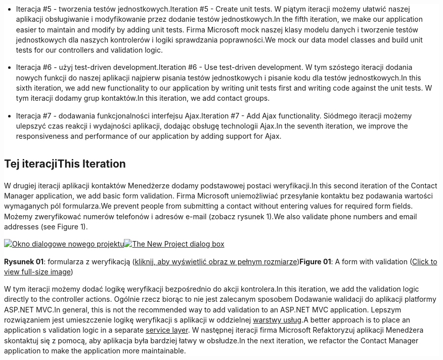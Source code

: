 - <span data-ttu-id="7fb62-129">Iteracja #5 - tworzenia testów jednostkowych.</span><span class="sxs-lookup"><span data-stu-id="7fb62-129">Iteration #5 - Create unit tests.</span></span> <span data-ttu-id="7fb62-130">W piątym iteracji możemy ułatwić naszej aplikacji obsługiwanie i modyfikowanie przez dodanie testów jednostkowych.</span><span class="sxs-lookup"><span data-stu-id="7fb62-130">In the fifth iteration, we make our application easier to maintain and modify by adding unit tests.</span></span> <span data-ttu-id="7fb62-131">Firma Microsoft mock naszej klasy modelu danych i tworzenie testów jednostkowych dla naszych kontrolerów i logiki sprawdzania poprawności.</span><span class="sxs-lookup"><span data-stu-id="7fb62-131">We mock our data model classes and build unit tests for our controllers and validation logic.</span></span>

- <span data-ttu-id="7fb62-132">Iteracja #6 - użyj test-driven development.</span><span class="sxs-lookup"><span data-stu-id="7fb62-132">Iteration #6 - Use test-driven development.</span></span> <span data-ttu-id="7fb62-133">W tym szóstego iteracji dodania nowych funkcji do naszej aplikacji najpierw pisania testów jednostkowych i pisanie kodu dla testów jednostkowych.</span><span class="sxs-lookup"><span data-stu-id="7fb62-133">In this sixth iteration, we add new functionality to our application by writing unit tests first and writing code against the unit tests.</span></span> <span data-ttu-id="7fb62-134">W tym iteracji dodamy grup kontaktów.</span><span class="sxs-lookup"><span data-stu-id="7fb62-134">In this iteration, we add contact groups.</span></span>

- <span data-ttu-id="7fb62-135">Iteracja #7 - dodawania funkcjonalności interfejsu Ajax.</span><span class="sxs-lookup"><span data-stu-id="7fb62-135">Iteration #7 - Add Ajax functionality.</span></span> <span data-ttu-id="7fb62-136">Siódmego iteracji możemy ulepszyć czas reakcji i wydajności aplikacji, dodając obsługę technologii Ajax.</span><span class="sxs-lookup"><span data-stu-id="7fb62-136">In the seventh iteration, we improve the responsiveness and performance of our application by adding support for Ajax.</span></span>


## <a name="this-iteration"></a><span data-ttu-id="7fb62-137">Tej iteracji</span><span class="sxs-lookup"><span data-stu-id="7fb62-137">This Iteration</span></span>

<span data-ttu-id="7fb62-138">W drugiej iteracji aplikacji kontaktów Menedżerze dodamy podstawowej postaci weryfikacji.</span><span class="sxs-lookup"><span data-stu-id="7fb62-138">In this second iteration of the Contact Manager application, we add basic form validation.</span></span> <span data-ttu-id="7fb62-139">Firma Microsoft uniemożliwiać przesyłanie kontaktu bez podawania wartości wymaganych pól formularza.</span><span class="sxs-lookup"><span data-stu-id="7fb62-139">We prevent people from submitting a contact without entering values for required form fields.</span></span> <span data-ttu-id="7fb62-140">Możemy zweryfikować numerów telefonów i adresów e-mail (zobacz rysunek 1).</span><span class="sxs-lookup"><span data-stu-id="7fb62-140">We also validate phone numbers and email addresses (see Figure 1).</span></span>


<span data-ttu-id="7fb62-141">[![Okno dialogowe nowego projektu](iteration-3-add-form-validation-vb/_static/image1.jpg)](iteration-3-add-form-validation-vb/_static/image1.png)</span><span class="sxs-lookup"><span data-stu-id="7fb62-141">[![The New Project dialog box](iteration-3-add-form-validation-vb/_static/image1.jpg)](iteration-3-add-form-validation-vb/_static/image1.png)</span></span>

<span data-ttu-id="7fb62-142">**Rysunek 01**: formularza z weryfikacją ([kliknij, aby wyświetlić obraz w pełnym rozmiarze](iteration-3-add-form-validation-vb/_static/image2.png))</span><span class="sxs-lookup"><span data-stu-id="7fb62-142">**Figure 01**: A form with validation ([Click to view full-size image](iteration-3-add-form-validation-vb/_static/image2.png))</span></span>


<span data-ttu-id="7fb62-143">W tym iteracji możemy dodać logikę weryfikacji bezpośrednio do akcji kontrolera.</span><span class="sxs-lookup"><span data-stu-id="7fb62-143">In this iteration, we add the validation logic directly to the controller actions.</span></span> <span data-ttu-id="7fb62-144">Ogólnie rzecz biorąc to nie jest zalecanym sposobem Dodawanie walidacji do aplikacji platformy ASP.NET MVC.</span><span class="sxs-lookup"><span data-stu-id="7fb62-144">In general, this is not the recommended way to add validation to an ASP.NET MVC application.</span></span> <span data-ttu-id="7fb62-145">Lepszym rozwiązaniem jest umieszczenie logikę weryfikacji s aplikacji w oddzielnej [warstwy usług](http://martinfowler.com/eaaCatalog/serviceLayer.html).</span><span class="sxs-lookup"><span data-stu-id="7fb62-145">A better approach is to place an application s validation logic in a separate [service layer](http://martinfowler.com/eaaCatalog/serviceLayer.html).</span></span> <span data-ttu-id="7fb62-146">W następnej iteracji firma Microsoft Refaktoryzuj aplikacji Menedżera skontaktuj się z pomocą, aby aplikacja była bardziej łatwy w obsłudze.</span><span class="sxs-lookup"><span data-stu-id="7fb62-146">In the next iteration, we refactor the Contact Manager application to make the application more maintainable.</span></span>